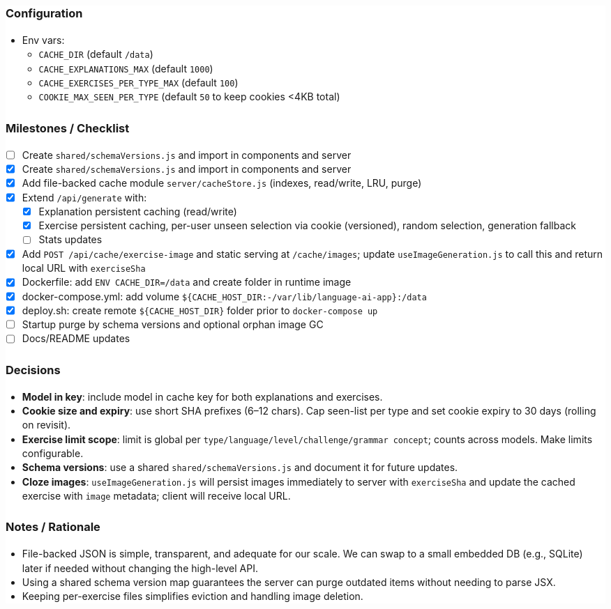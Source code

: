 ### Configuration
- Env vars:
  - `CACHE_DIR` (default `/data`)
  - `CACHE_EXPLANATIONS_MAX` (default `1000`)
  - `CACHE_EXERCISES_PER_TYPE_MAX` (default `100`)
  - `COOKIE_MAX_SEEN_PER_TYPE` (default `50` to keep cookies <4KB total)

### Milestones / Checklist
- [ ] Create `shared/schemaVersions.js` and import in components and server
- [x] Create `shared/schemaVersions.js` and import in components and server
- [x] Add file-backed cache module `server/cacheStore.js` (indexes, read/write, LRU, purge)
- [x] Extend `/api/generate` with:
  - [x] Explanation persistent caching (read/write)
  - [x] Exercise persistent caching, per-user unseen selection via cookie (versioned), random selection, generation fallback
  - [ ] Stats updates
- [x] Add `POST /api/cache/exercise-image` and static serving at `/cache/images`; update `useImageGeneration.js` to call this and return local URL with `exerciseSha`
- [x] Dockerfile: add `ENV CACHE_DIR=/data` and create folder in runtime image
- [x] docker-compose.yml: add volume `${CACHE_HOST_DIR:-/var/lib/language-ai-app}:/data`
- [x] deploy.sh: create remote `${CACHE_HOST_DIR}` folder prior to `docker-compose up`
- [ ] Startup purge by schema versions and optional orphan image GC
- [ ] Docs/README updates

### Decisions
- **Model in key**: include model in cache key for both explanations and exercises.
- **Cookie size and expiry**: use short SHA prefixes (6–12 chars). Cap seen-list per type and set cookie expiry to 30 days (rolling on revisit).
- **Exercise limit scope**: limit is global per `type/language/level/challenge/grammar concept`; counts across models. Make limits configurable.
- **Schema versions**: use a shared `shared/schemaVersions.js` and document it for future updates.
- **Cloze images**: `useImageGeneration.js` will persist images immediately to server with `exerciseSha` and update the cached exercise with `image` metadata; client will receive local URL.

### Notes / Rationale
- File-backed JSON is simple, transparent, and adequate for our scale. We can swap to a small embedded DB (e.g., SQLite) later if needed without changing the high-level API.
- Using a shared schema version map guarantees the server can purge outdated items without needing to parse JSX.
- Keeping per-exercise files simplifies eviction and handling image deletion.


